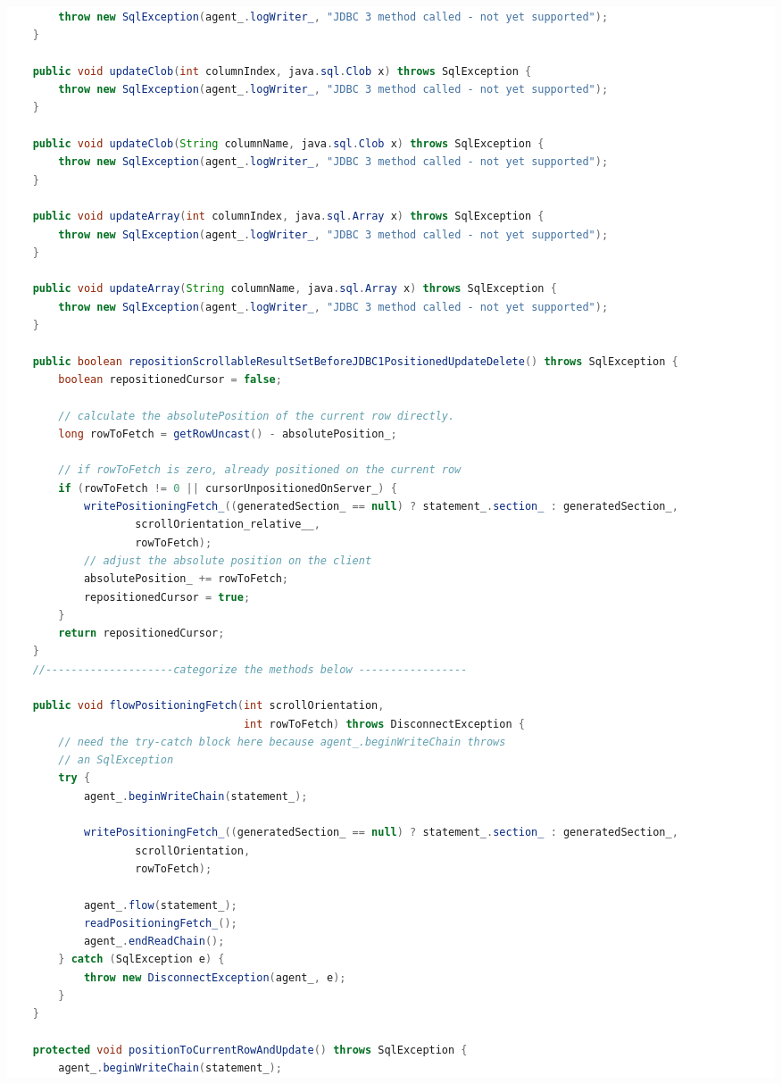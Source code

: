 ```java
        throw new SqlException(agent_.logWriter_, "JDBC 3 method called - not yet supported");
    }

    public void updateClob(int columnIndex, java.sql.Clob x) throws SqlException {
        throw new SqlException(agent_.logWriter_, "JDBC 3 method called - not yet supported");
    }

    public void updateClob(String columnName, java.sql.Clob x) throws SqlException {
        throw new SqlException(agent_.logWriter_, "JDBC 3 method called - not yet supported");
    }

    public void updateArray(int columnIndex, java.sql.Array x) throws SqlException {
        throw new SqlException(agent_.logWriter_, "JDBC 3 method called - not yet supported");
    }

    public void updateArray(String columnName, java.sql.Array x) throws SqlException {
        throw new SqlException(agent_.logWriter_, "JDBC 3 method called - not yet supported");
    }

    public boolean repositionScrollableResultSetBeforeJDBC1PositionedUpdateDelete() throws SqlException {
        boolean repositionedCursor = false;

        // calculate the absolutePosition of the current row directly.
        long rowToFetch = getRowUncast() - absolutePosition_;

        // if rowToFetch is zero, already positioned on the current row
        if (rowToFetch != 0 || cursorUnpositionedOnServer_) {
            writePositioningFetch_((generatedSection_ == null) ? statement_.section_ : generatedSection_,
                    scrollOrientation_relative__,
                    rowToFetch);
            // adjust the absolute position on the client
            absolutePosition_ += rowToFetch;
            repositionedCursor = true;
        }
        return repositionedCursor;
    }
    //--------------------categorize the methods below -----------------

    public void flowPositioningFetch(int scrollOrientation,
                                     int rowToFetch) throws DisconnectException {
        // need the try-catch block here because agent_.beginWriteChain throws
        // an SqlException
        try {
            agent_.beginWriteChain(statement_);

            writePositioningFetch_((generatedSection_ == null) ? statement_.section_ : generatedSection_,
                    scrollOrientation,
                    rowToFetch);

            agent_.flow(statement_);
            readPositioningFetch_();
            agent_.endReadChain();
        } catch (SqlException e) {
            throw new DisconnectException(agent_, e);
        }
    }

    protected void positionToCurrentRowAndUpdate() throws SqlException {
        agent_.beginWriteChain(statement_);

```